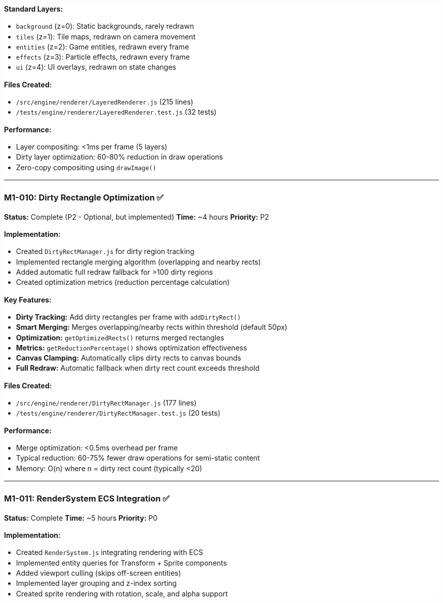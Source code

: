 **Standard Layers:**
- `background` (z=0): Static backgrounds, rarely redrawn
- `tiles` (z=1): Tile maps, redrawn on camera movement
- `entities` (z=2): Game entities, redrawn every frame
- `effects` (z=3): Particle effects, redrawn every frame
- `ui` (z=4): UI overlays, redrawn on state changes

**Files Created:**
- `/src/engine/renderer/LayeredRenderer.js` (215 lines)
- `/tests/engine/renderer/LayeredRenderer.test.js` (32 tests)

**Performance:**
- Layer compositing: <1ms per frame (5 layers)
- Dirty layer optimization: 60-80% reduction in draw operations
- Zero-copy compositing using `drawImage()`

---

### M1-010: Dirty Rectangle Optimization ✅
**Status:** Complete (P2 - Optional, but implemented)
**Time:** ~4 hours
**Priority:** P2

**Implementation:**
- Created `DirtyRectManager.js` for dirty region tracking
- Implemented rectangle merging algorithm (overlapping and nearby rects)
- Added automatic full redraw fallback for >100 dirty regions
- Created optimization metrics (reduction percentage calculation)

**Key Features:**
- **Dirty Tracking:** Add dirty rectangles per frame with `addDirtyRect()`
- **Smart Merging:** Merges overlapping/nearby rects within threshold (default 50px)
- **Optimization:** `getOptimizedRects()` returns merged rectangles
- **Metrics:** `getReductionPercentage()` shows optimization effectiveness
- **Canvas Clamping:** Automatically clips dirty rects to canvas bounds
- **Full Redraw:** Automatic fallback when dirty rect count exceeds threshold

**Files Created:**
- `/src/engine/renderer/DirtyRectManager.js` (177 lines)
- `/tests/engine/renderer/DirtyRectManager.test.js` (20 tests)

**Performance:**
- Merge optimization: <0.5ms overhead per frame
- Typical reduction: 60-75% fewer draw operations for semi-static content
- Memory: O(n) where n = dirty rect count (typically <20)

---

### M1-011: RenderSystem ECS Integration ✅
**Status:** Complete
**Time:** ~5 hours
**Priority:** P0

**Implementation:**
- Created `RenderSystem.js` integrating rendering with ECS
- Implemented entity queries for Transform + Sprite components
- Added viewport culling (skips off-screen entities)
- Implemented layer grouping and z-index sorting
- Created sprite rendering with rotation, scale, and alpha support
